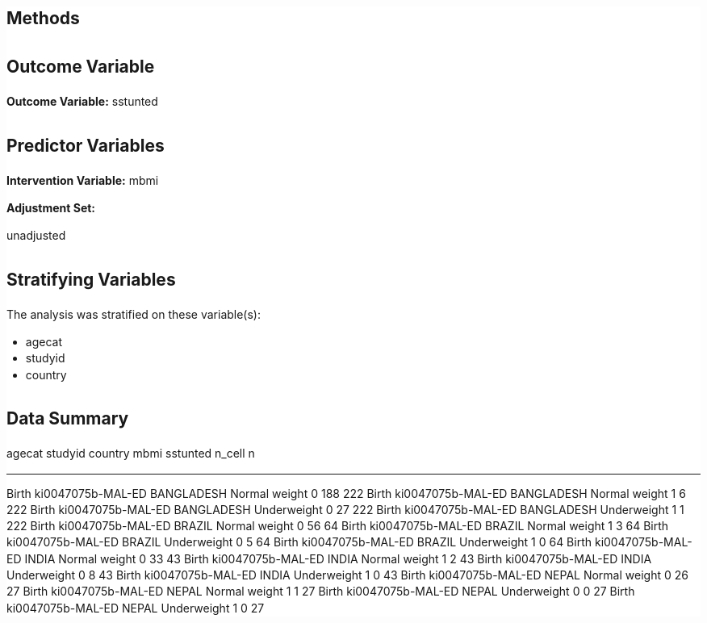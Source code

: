 





## Methods
## Outcome Variable

**Outcome Variable:** sstunted

## Predictor Variables

**Intervention Variable:** mbmi

**Adjustment Set:**

unadjusted

## Stratifying Variables

The analysis was stratified on these variable(s):

* agecat
* studyid
* country

## Data Summary

agecat      studyid                    country                        mbmi             sstunted   n_cell       n
----------  -------------------------  -----------------------------  --------------  ---------  -------  ------
Birth       ki0047075b-MAL-ED          BANGLADESH                     Normal weight           0      188     222
Birth       ki0047075b-MAL-ED          BANGLADESH                     Normal weight           1        6     222
Birth       ki0047075b-MAL-ED          BANGLADESH                     Underweight             0       27     222
Birth       ki0047075b-MAL-ED          BANGLADESH                     Underweight             1        1     222
Birth       ki0047075b-MAL-ED          BRAZIL                         Normal weight           0       56      64
Birth       ki0047075b-MAL-ED          BRAZIL                         Normal weight           1        3      64
Birth       ki0047075b-MAL-ED          BRAZIL                         Underweight             0        5      64
Birth       ki0047075b-MAL-ED          BRAZIL                         Underweight             1        0      64
Birth       ki0047075b-MAL-ED          INDIA                          Normal weight           0       33      43
Birth       ki0047075b-MAL-ED          INDIA                          Normal weight           1        2      43
Birth       ki0047075b-MAL-ED          INDIA                          Underweight             0        8      43
Birth       ki0047075b-MAL-ED          INDIA                          Underweight             1        0      43
Birth       ki0047075b-MAL-ED          NEPAL                          Normal weight           0       26      27
Birth       ki0047075b-MAL-ED          NEPAL                          Normal weight           1        1      27
Birth       ki0047075b-MAL-ED          NEPAL                          Underweight             0        0      27
Birth       ki0047075b-MAL-ED          NEPAL                          Underweight             1        0      27